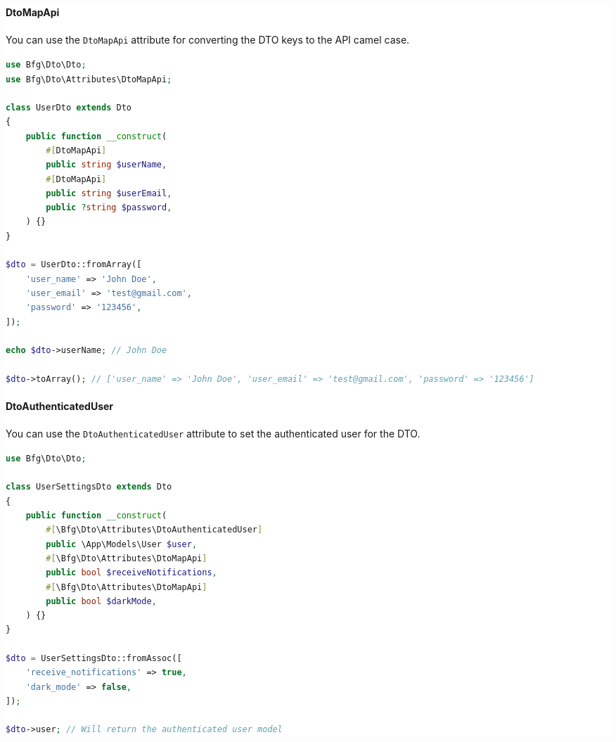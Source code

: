 #### DtoMapApi
You can use the `DtoMapApi` attribute for converting the DTO keys to the API camel case.
```php
use Bfg\Dto\Dto;
use Bfg\Dto\Attributes\DtoMapApi;

class UserDto extends Dto
{            
    public function __construct(
        #[DtoMapApi] 
        public string $userName,
        #[DtoMapApi] 
        public string $userEmail,
        public ?string $password,
    ) {}
}

$dto = UserDto::fromArray([
    'user_name' => 'John Doe',
    'user_email' => 'test@gmail.com',
    'password' => '123456',
]);

echo $dto->userName; // John Doe

$dto->toArray(); // ['user_name' => 'John Doe', 'user_email' => 'test@gmail.com', 'password' => '123456']
```

#### DtoAuthenticatedUser
You can use the `DtoAuthenticatedUser` attribute to set the authenticated user for the DTO.
```php
use Bfg\Dto\Dto;

class UserSettingsDto extends Dto
{            
    public function __construct(
        #[\Bfg\Dto\Attributes\DtoAuthenticatedUser]
        public \App\Models\User $user,
        #[\Bfg\Dto\Attributes\DtoMapApi]
        public bool $receiveNotifications,
        #[\Bfg\Dto\Attributes\DtoMapApi]
        public bool $darkMode,
    ) {}
}

$dto = UserSettingsDto::fromAssoc([
    'receive_notifications' => true,
    'dark_mode' => false,
]);

$dto->user; // Will return the authenticated user model
```
